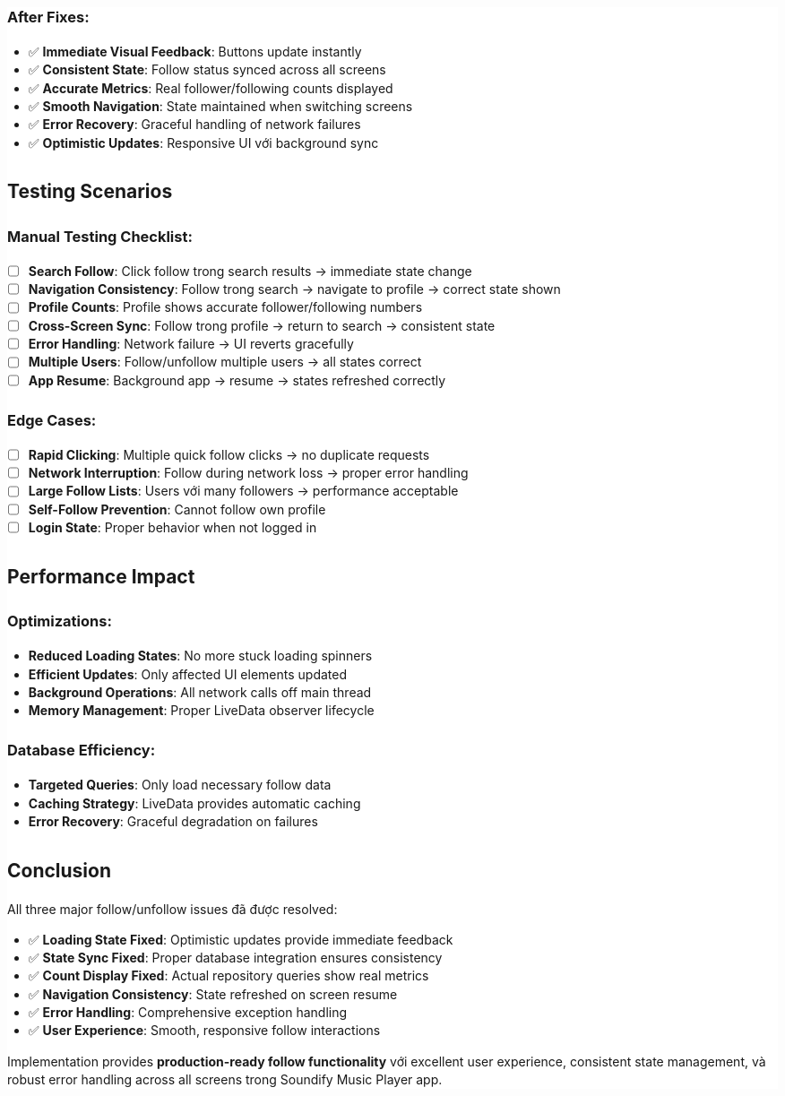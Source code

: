 ### **After Fixes:**
- ✅ **Immediate Visual Feedback**: Buttons update instantly
- ✅ **Consistent State**: Follow status synced across all screens
- ✅ **Accurate Metrics**: Real follower/following counts displayed
- ✅ **Smooth Navigation**: State maintained when switching screens
- ✅ **Error Recovery**: Graceful handling of network failures
- ✅ **Optimistic Updates**: Responsive UI với background sync

## Testing Scenarios

### **Manual Testing Checklist:**
- [ ] **Search Follow**: Click follow trong search results → immediate state change
- [ ] **Navigation Consistency**: Follow trong search → navigate to profile → correct state shown
- [ ] **Profile Counts**: Profile shows accurate follower/following numbers
- [ ] **Cross-Screen Sync**: Follow trong profile → return to search → consistent state
- [ ] **Error Handling**: Network failure → UI reverts gracefully
- [ ] **Multiple Users**: Follow/unfollow multiple users → all states correct
- [ ] **App Resume**: Background app → resume → states refreshed correctly

### **Edge Cases:**
- [ ] **Rapid Clicking**: Multiple quick follow clicks → no duplicate requests
- [ ] **Network Interruption**: Follow during network loss → proper error handling
- [ ] **Large Follow Lists**: Users với many followers → performance acceptable
- [ ] **Self-Follow Prevention**: Cannot follow own profile
- [ ] **Login State**: Proper behavior when not logged in

## Performance Impact

### **Optimizations:**
- **Reduced Loading States**: No more stuck loading spinners
- **Efficient Updates**: Only affected UI elements updated
- **Background Operations**: All network calls off main thread
- **Memory Management**: Proper LiveData observer lifecycle

### **Database Efficiency:**
- **Targeted Queries**: Only load necessary follow data
- **Caching Strategy**: LiveData provides automatic caching
- **Error Recovery**: Graceful degradation on failures

## Conclusion

All three major follow/unfollow issues đã được resolved:

- ✅ **Loading State Fixed**: Optimistic updates provide immediate feedback
- ✅ **State Sync Fixed**: Proper database integration ensures consistency
- ✅ **Count Display Fixed**: Actual repository queries show real metrics
- ✅ **Navigation Consistency**: State refreshed on screen resume
- ✅ **Error Handling**: Comprehensive exception handling
- ✅ **User Experience**: Smooth, responsive follow interactions

Implementation provides **production-ready follow functionality** với excellent user experience, consistent state management, và robust error handling across all screens trong Soundify Music Player app.
